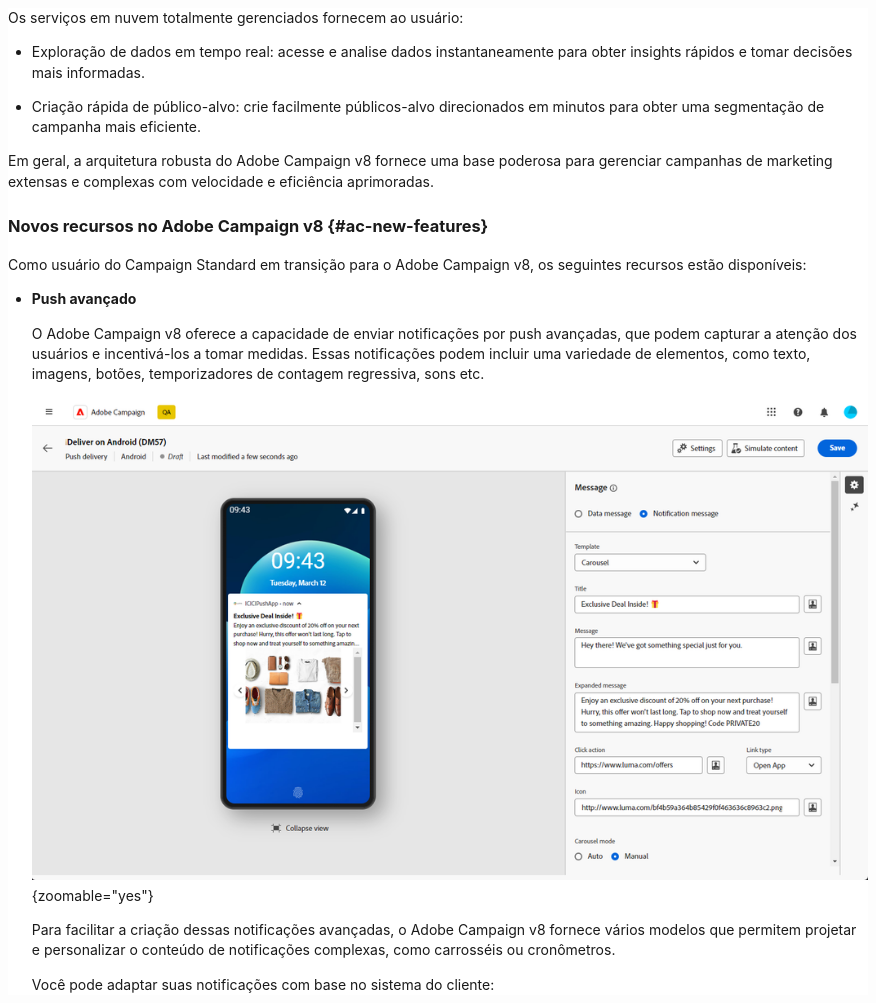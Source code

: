   Os serviços em nuvem totalmente gerenciados fornecem ao usuário:

   * Exploração de dados em tempo real: acesse e analise dados instantaneamente para obter insights rápidos e tomar decisões mais informadas.

   * Criação rápida de público-alvo: crie facilmente públicos-alvo direcionados em minutos para obter uma segmentação de campanha mais eficiente.

  Em geral, a arquitetura robusta do Adobe Campaign v8 fornece uma base poderosa para gerenciar campanhas de marketing extensas e complexas com velocidade e eficiência aprimoradas.

### Novos recursos no Adobe Campaign v8 {#ac-new-features}

Como usuário do Campaign Standard em transição para o Adobe Campaign v8, os seguintes recursos estão disponíveis:

* **Push avançado**

  O Adobe Campaign v8 oferece a capacidade de enviar notificações por push avançadas, que podem capturar a atenção dos usuários e incentivá-los a tomar medidas. Essas notificações podem incluir uma variedade de elementos, como texto, imagens, botões, temporizadores de contagem regressiva, sons etc.

  ![](../../v8/push/assets/rich_push.png){zoomable="yes"}

  Para facilitar a criação dessas notificações avançadas, o Adobe Campaign v8 fornece vários modelos que permitem projetar e personalizar o conteúdo de notificações complexas, como carrosséis ou cronômetros.

  Você pode adaptar suas notificações com base no sistema do cliente:
